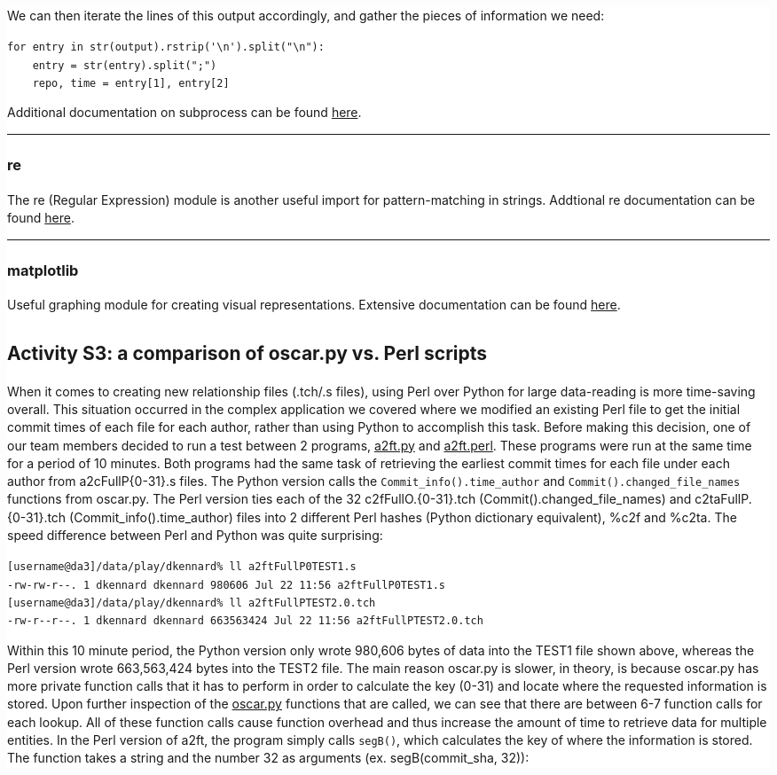 We can then iterate the lines of this output accordingly, and gather the pieces of information we need:

```
for entry in str(output).rstrip('\n').split("\n"):
	entry = str(entry).split(";")
	repo, time = entry[1], entry[2]
```

Additional documentation on subprocess can be found [here](https://docs.python.org/2/library/subprocess.html).

---

### re

The re (Regular Expression) module is another useful import for pattern-matching in strings.
Addtional re documentation can be found [here](https://docs.python.org/2/library/re.html).

---

### matplotlib

Useful graphing module for creating visual representations.
Extensive documentation can be found [here](https://matplotlib.org/).

## Activity S3: a comparison of oscar.py vs. Perl scripts

When it comes to creating new relationship files (.tch/.s files), using Perl over Python for large data-reading is more time-saving overall. This situation occurred in the complex application we covered where we modified an existing Perl file to get the initial commit times of each file for each author, rather than using Python to accomplish this task.
Before making this decision, one of our team members decided to run a test between 2 programs, [a2ft.py](https://bitbucket.org/swsc/lookup/src/master/a2ft.py) and [a2ft.perl](https://bitbucket.org/swsc/lookup/src/master/a2ft.perl). These programs were run at the same time for a period of 10 minutes. Both programs had the same task of retrieving the earliest commit times for each file under each author from a2cFullP{0-31}.s files. The Python version calls the `Commit_info().time_author` and `Commit().changed_file_names` functions from oscar.py. The Perl version ties each of the 32 c2fFullO.{0-31}.tch (Commit().changed_file_names) and c2taFullP.{0-31}.tch (Commit_info().time_author) files into 2 different Perl hashes (Python dictionary equivalent), %c2f and %c2ta. The speed difference between Perl and Python was quite surprising:

```
[username@da3]/data/play/dkennard% ll a2ftFullP0TEST1.s
-rw-rw-r--. 1 dkennard dkennard 980606 Jul 22 11:56 a2ftFullP0TEST1.s
[username@da3]/data/play/dkennard% ll a2ftFullPTEST2.0.tch
-rw-r--r--. 1 dkennard dkennard 663563424 Jul 22 11:56 a2ftFullPTEST2.0.tch
```

Within this 10 minute period, the Python version only wrote 980,606 bytes of data into the TEST1 file shown above, whereas the Perl version wrote 663,563,424 bytes into the TEST2 file.
The main reason oscar.py is slower, in theory, is because oscar.py has more private function calls that it has to perform in order to calculate the key (0-31) and locate where the requested information is stored. Upon further inspection of the [oscar.py](https://github.com/ssc-oscar/oscar.py/blob/master/oscar.py) functions that are called, we can see that there are between 6-7 function calls for each lookup. All of these function calls cause function overhead and thus increase the amount of time to retrieve data for multiple entities.
In the Perl version of a2ft, the program simply calls `segB()`, which calculates the key of where the information is stored. The function takes a string and the number 32 as arguments (ex. segB(commit_sha, 32)):
